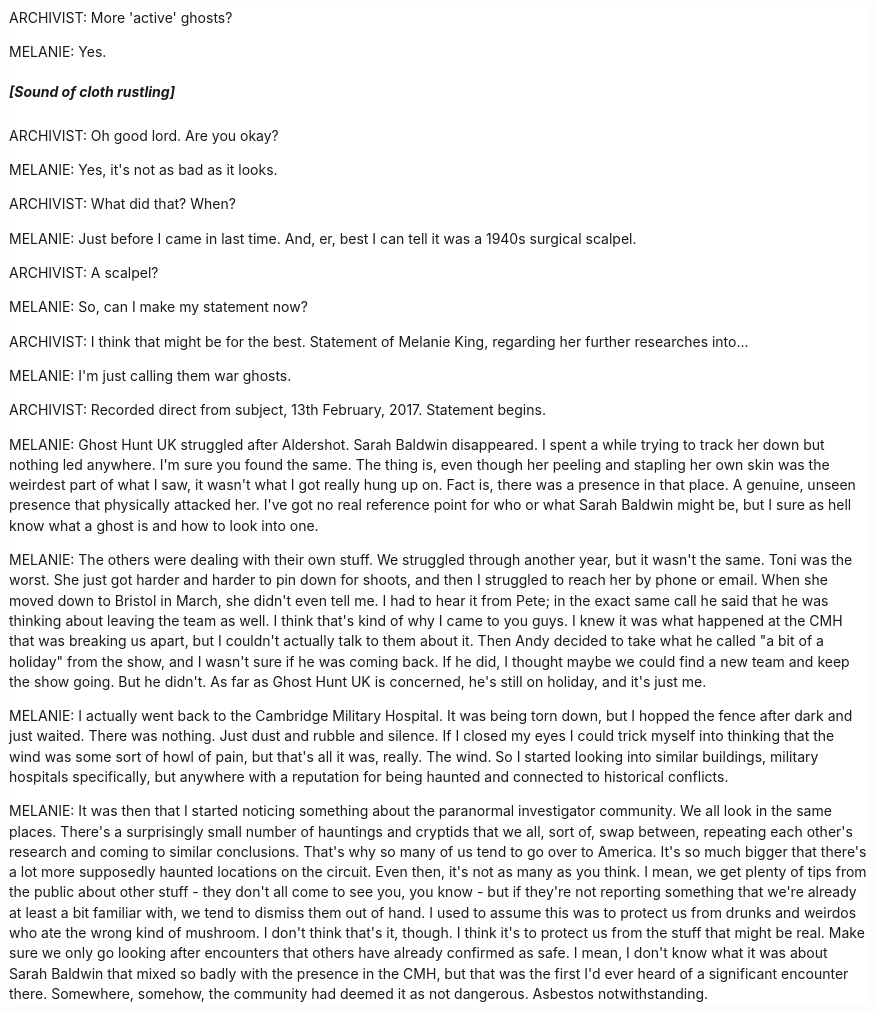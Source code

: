 <span class="archivist">ARCHIVIST: More 'active' ghosts?</span>

<span class="melanie">MELANIE: Yes.</span>

##### [Sound of cloth rustling]

<span class="archivist">ARCHIVIST: Oh good lord. Are you okay?</span>

<span class="melanie">MELANIE: Yes, it's not as bad as it looks.</span>

<span class="archivist">ARCHIVIST: What did that? When?</span>

<span class="melanie">MELANIE: Just before I came in last time. And, er, best I can tell it was a 1940s surgical scalpel.</span>

<span class="archivist">ARCHIVIST: A scalpel?</span>

<span class="melanie">MELANIE: So, can I make my statement now?</span>

<span class="archivist">ARCHIVIST: I think that might be for the best. Statement of Melanie King, regarding her further researches into...</span>

<span class="melanie">MELANIE: I'm just calling them war ghosts.</span>

<span class="archivist">ARCHIVIST: Recorded direct from subject, 13th February, 2017. Statement begins.</span>

<span class="melanie">MELANIE: Ghost Hunt UK struggled after Aldershot. Sarah Baldwin disappeared. I spent a while trying to track her down but nothing led anywhere. I'm sure you found the same. The thing is, even though her peeling and stapling her own skin was the weirdest part of what I saw, it wasn't what I got really hung up on. Fact is, there was a presence in that place. A genuine, unseen presence that physically attacked her. I've got no real reference point for who or what Sarah Baldwin might be, but I sure as hell know what a ghost is and how to look into one.</span>

<span class="melanie">MELANIE: The others were dealing with their own stuff. We struggled through another year, but it wasn't the same. Toni was the worst. She just got harder and harder to pin down for shoots, and then I struggled to reach her by phone or email. When she moved down to Bristol in March, she didn't even tell me. I had to hear it from Pete; in the exact same call he said that he was thinking about leaving the team as well. I think that's kind of why I came to you guys. I knew it was what happened at the CMH that was breaking us apart, but I couldn't actually talk to them about it. Then Andy decided to take what he called "a bit of a holiday" from the show, and I wasn't sure if he was coming back. If he did, I thought maybe we could find a new team and keep the show going. But he didn't. As far as Ghost Hunt UK is concerned, he's still on holiday, and it's just me.</span>

<span class="melanie">MELANIE: I actually went back to the Cambridge Military Hospital. It was being torn down, but I hopped the fence after dark and just waited. There was nothing. Just dust and rubble and silence. If I closed my eyes I could trick myself into thinking that the wind was some sort of howl of pain, but that's all it was, really. The wind. So I started looking into similar buildings, military hospitals specifically, but anywhere with a reputation for being haunted and connected to historical conflicts.</span>

<span class="melanie">MELANIE: It was then that I started noticing something about the paranormal investigator community. We all look in the same places. There's a surprisingly small number of hauntings and cryptids that we all, sort of, swap between, repeating each other's research and coming to similar conclusions. That's why so many of us tend to go over to America. It's so much bigger that there's a lot more supposedly haunted locations on the circuit. Even then, it's not as many as you think. I mean, we get plenty of tips from the public about other stuff - they don't all come to see you, you know - but if they're not reporting something that we're already at least a bit familiar with, we tend to dismiss them out of hand. I used to assume this was to protect us from drunks and weirdos who ate the wrong kind of mushroom. I don't think that's it, though. I think it's to protect us from the stuff that might be real. Make sure we only go looking after encounters that others have already confirmed as safe. I mean, I don't know what it was about Sarah Baldwin that mixed so badly with the presence in the CMH, but that was the first I'd ever heard of a significant encounter there. Somewhere, somehow, the community had deemed it as not dangerous. Asbestos notwithstanding.</span>
